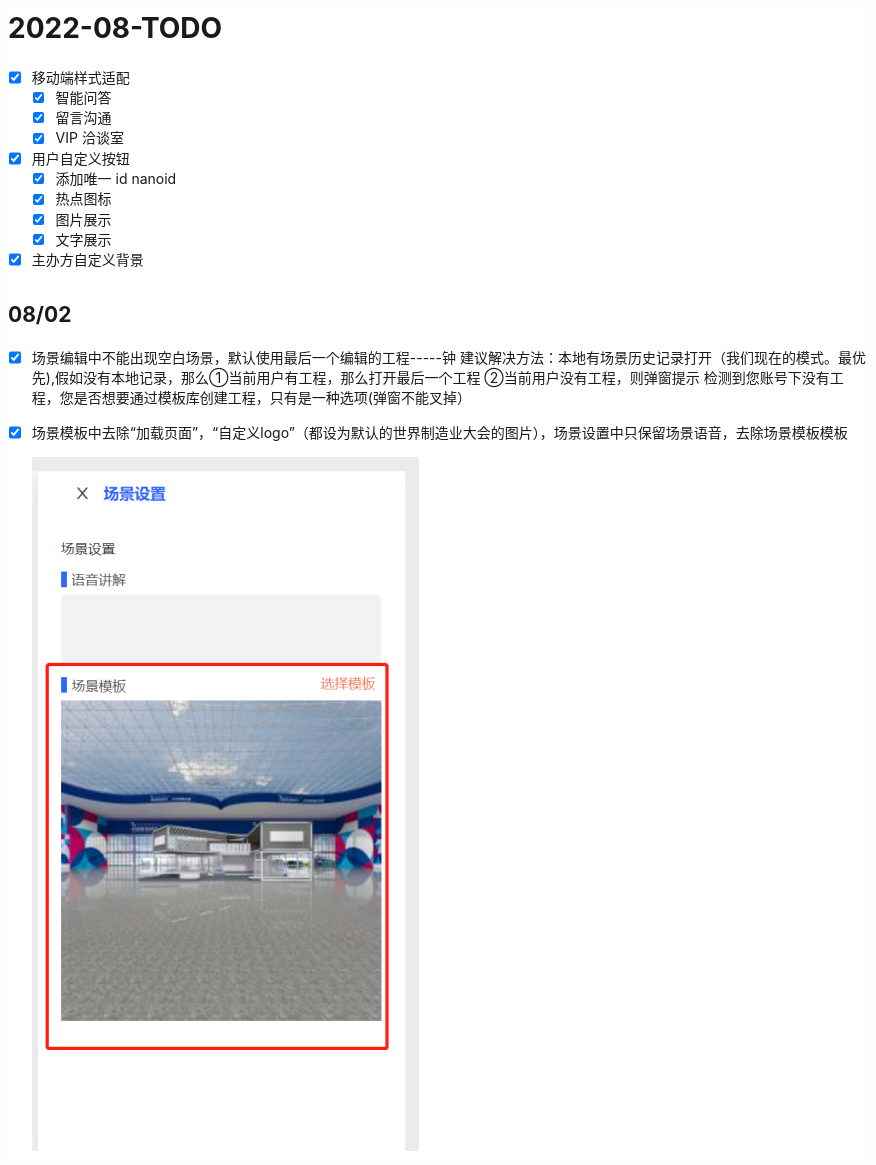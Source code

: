 # 2022-08-TODO

- [x]  移动端样式适配
    - [x]  智能问答
    - [x]  留言沟通
    - [x]  VIP 洽谈室
- [x]  用户自定义按钮
    - [x]  添加唯一 id nanoid
    - [x]  热点图标
    - [x]  图片展示
    - [x]  文字展示
- [x]  主办方自定义背景

## 08/02

- [x]  场景编辑中不能出现空白场景，默认使用最后一个编辑的工程-----钟 建议解决方法：本地有场景历史记录打开（我们现在的模式。最优先),假如没有本地记录，那么①当前用户有工程，那么打开最后一个工程 ②当前用户没有工程，则弹窗提示 检测到您账号下没有工程，您是否想要通过模板库创建工程，只有是一种选项(弹窗不能叉掉）
- [x]  场景模板中去除“加载页面”，“自定义logo”（都设为默认的世界制造业大会的图片），场景设置中只保留场景语音，去除场景模板模板
    
    ![Untitled](2022-08-TODO%20ea70abe9c16146a993e2026d03147279/Untitled.png)
    